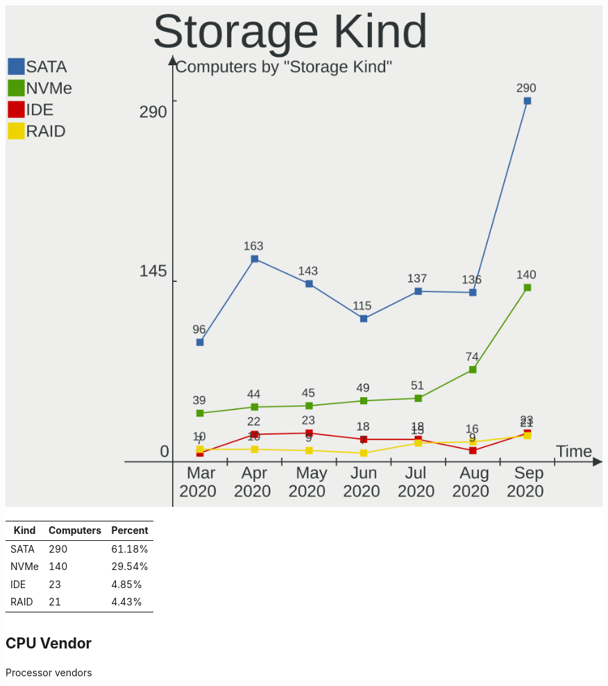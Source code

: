 ![Storage Kind](./images/line_chart/storage_kind.svg)

| Kind | Computers | Percent |
|------|-----------|---------|
| SATA | 290       | 61.18%  |
| NVMe | 140       | 29.54%  |
| IDE  | 23        | 4.85%   |
| RAID | 21        | 4.43%   |

CPU Vendor
----------

Processor vendors
